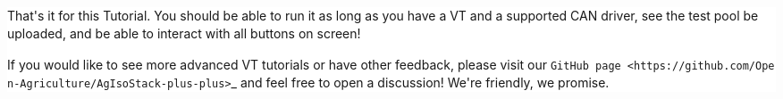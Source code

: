 That's it for this Tutorial. You should be able to run it as long as you have a VT and a supported CAN driver, see the test pool be uploaded, and be able to interact with all buttons on screen!

If you would like to see more advanced VT tutorials or have other feedback, please visit our `GitHub page <https://github.com/Open-Agriculture/AgIsoStack-plus-plus>`_ and feel free to open a discussion! We're friendly, we promise.